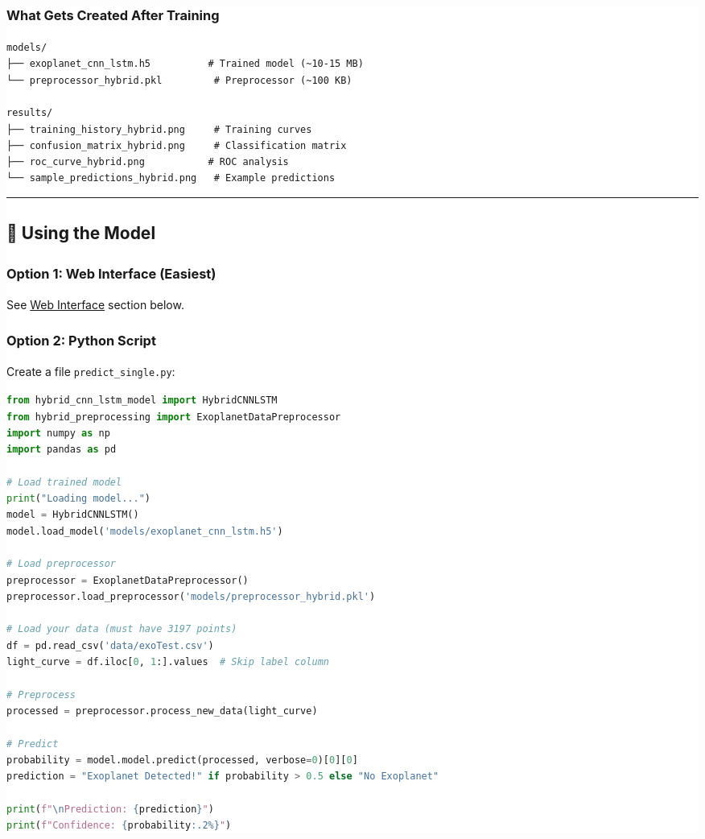 ### What Gets Created After Training

```
models/
├── exoplanet_cnn_lstm.h5          # Trained model (~10-15 MB)
└── preprocessor_hybrid.pkl         # Preprocessor (~100 KB)

results/
├── training_history_hybrid.png     # Training curves
├── confusion_matrix_hybrid.png     # Classification matrix
├── roc_curve_hybrid.png           # ROC analysis
└── sample_predictions_hybrid.png   # Example predictions
```

---

## 🔮 Using the Model

### Option 1: Web Interface (Easiest)

See [Web Interface](#web-interface) section below.

### Option 2: Python Script

Create a file `predict_single.py`:

```python
from hybrid_cnn_lstm_model import HybridCNNLSTM
from hybrid_preprocessing import ExoplanetDataPreprocessor
import numpy as np
import pandas as pd

# Load trained model
print("Loading model...")
model = HybridCNNLSTM()
model.load_model('models/exoplanet_cnn_lstm.h5')

# Load preprocessor
preprocessor = ExoplanetDataPreprocessor()
preprocessor.load_preprocessor('models/preprocessor_hybrid.pkl')

# Load your data (must have 3197 points)
df = pd.read_csv('data/exoTest.csv')
light_curve = df.iloc[0, 1:].values  # Skip label column

# Preprocess
processed = preprocessor.process_new_data(light_curve)

# Predict
probability = model.model.predict(processed, verbose=0)[0][0]
prediction = "Exoplanet Detected!" if probability > 0.5 else "No Exoplanet"

print(f"\nPrediction: {prediction}")
print(f"Confidence: {probability:.2%}")
```
